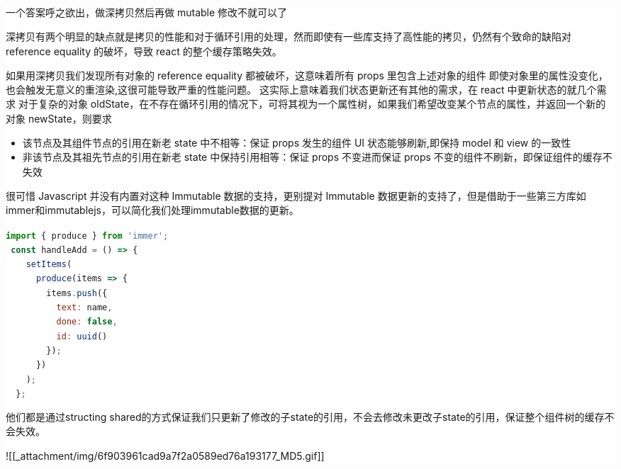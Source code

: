 一个答案呼之欲出，做深拷贝然后再做 mutable 修改不就可以了

深拷贝有两个明显的缺点就是拷贝的性能和对于循环引用的处理，然而即使有一些库支持了高性能的拷贝，仍然有个致命的缺陷对 reference equality 的破坏，导致 react 的整个缓存策略失效。

如果用深拷贝我们发现所有对象的 reference equality 都被破坏，这意味着所有 props 里包含上述对象的组件 即使对象里的属性没变化，也会触发无意义的重渲染,这很可能导致严重的性能问题。 这实际上意味着我们状态更新还有其他的需求，在 react 中更新状态的就几个需求 对于复杂的对象 oldState，在不存在循环引用的情况下，可将其视为一个属性树，如果我们希望改变某个节点的属性，并返回一个新的对象 newState，则要求

- 该节点及其组件节点的引用在新老 state 中不相等：保证 props 发生的组件 UI 状态能够刷新,即保持 model 和 view 的一致性
- 非该节点及其祖先节点的引用在新老 state 中保持引用相等：保证 props 不变进而保证 props 不变的组件不刷新，即保证组件的缓存不失效

很可惜 Javascript 并没有内置对这种 Immutable 数据的支持，更别提对 Immutable 数据更新的支持了，但是借助于一些第三方库如immer和immutablejs，可以简化我们处理immutable数据的更新。

<iframe src="https://immerjs.github.io/immer/zh-CN/"
  border="0"
  frameborder="0"
  height="650"
  width="100%"
  style="background-color:#fff"></iframe>

```js
import { produce } from 'immer'; 
 const handleAdd = () => {
    setItems(
      produce(items => {
        items.push({
          text: name,
          done: false,
          id: uuid()
        });
      })
    );
  };
```

他们都是通过structing shared的方式保证我们只更新了修改的子state的引用，不会去修改未更改子state的引用，保证整个组件树的缓存不会失效。

![[_attachment/img/6f903961cad9a7f2a0589ed76a193177_MD5.gif]]
